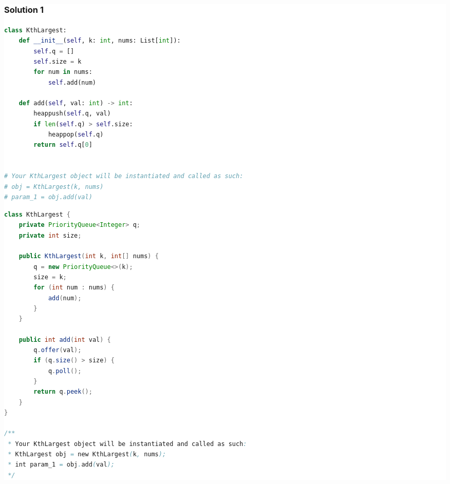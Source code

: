 ### Solution 1



```python
class KthLargest:
    def __init__(self, k: int, nums: List[int]):
        self.q = []
        self.size = k
        for num in nums:
            self.add(num)

    def add(self, val: int) -> int:
        heappush(self.q, val)
        if len(self.q) > self.size:
            heappop(self.q)
        return self.q[0]


# Your KthLargest object will be instantiated and called as such:
# obj = KthLargest(k, nums)
# param_1 = obj.add(val)
```

```java
class KthLargest {
    private PriorityQueue<Integer> q;
    private int size;

    public KthLargest(int k, int[] nums) {
        q = new PriorityQueue<>(k);
        size = k;
        for (int num : nums) {
            add(num);
        }
    }

    public int add(int val) {
        q.offer(val);
        if (q.size() > size) {
            q.poll();
        }
        return q.peek();
    }
}

/**
 * Your KthLargest object will be instantiated and called as such:
 * KthLargest obj = new KthLargest(k, nums);
 * int param_1 = obj.add(val);
 */
```
